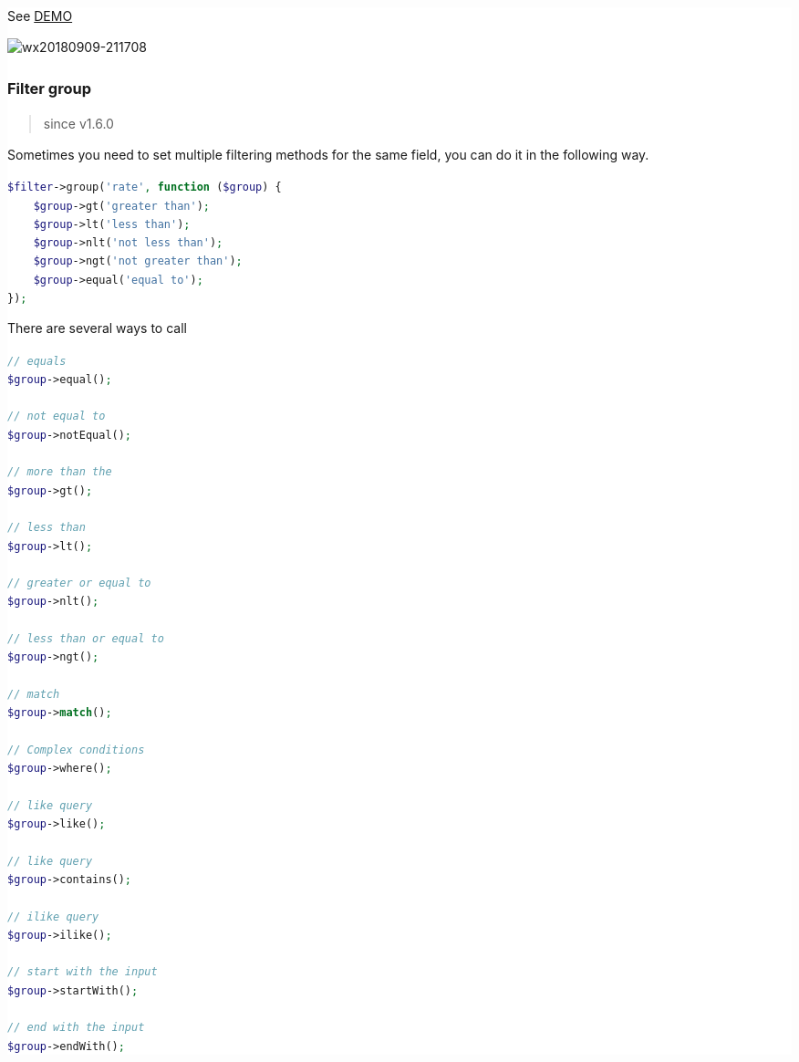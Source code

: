 See [DEMO](http://demo.laravel-admin.org/posts)

![wx20180909-211708](https://user-images.githubusercontent.com/1479100/45264860-c9865f00-b475-11e8-8418-a3bdb2a834ab.png)

### Filter group

> since v1.6.0

Sometimes you need to set multiple filtering methods for the same field, you can do it in the following way.

```php
$filter->group('rate', function ($group) {
    $group->gt('greater than');
    $group->lt('less than');
    $group->nlt('not less than');
    $group->ngt('not greater than');
    $group->equal('equal to');
});
```

There are several ways to call

```php
// equals
$group->equal();

// not equal to
$group->notEqual();

// more than the
$group->gt();

// less than
$group->lt();

// greater or equal to
$group->nlt();

// less than or equal to
$group->ngt();

// match
$group->match();

// Complex conditions
$group->where();

// like query
$group->like();

// like query
$group->contains();

// ilike query
$group->ilike();

// start with the input
$group->startWith();

// end with the input
$group->endWith();
```
